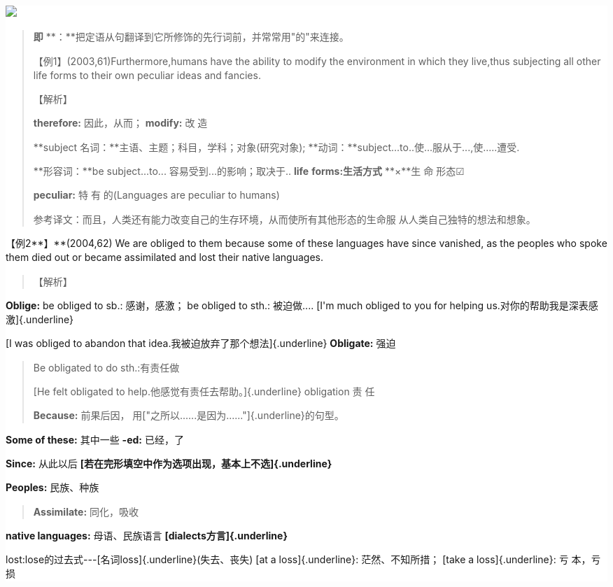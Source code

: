 ![](media/image8.jpeg)

> **即** **：**把定语从句翻译到它所修饰的先行词前，并常常用"的"来连接。
>
> 【例1】(2003,61)Furthermore,humans have the ability to modify the
> environment in which they live,thus subjecting all other life forms to
> their own peculiar ideas and fancies.
>
> 【解析】
>
> **therefore:** 因此，从而； **modify:** 改 造
>
> **subject 名词：**主语、主题；科目，学科；对象(研究对象);
> **动词：**subject\...to..使...服从于\...,使.....遭受.
>
> **形容词：**be subject\...to\... 容易受到...的影响；取决于.. **life**
> **forms:**生活方**式** **×**生 命 形态☑
>
> **peculiar:** 特 有 的(Languages are peculiar to humans)
>
> 参考译文：而且，人类还有能力改变自己的生存环境，从而使所有其他形态的生命服
> 从人类自己独特的想法和想象。

【例2**】**(2004,62) We are obliged to them because some of these
languages have since vanished, as the peoples who spoke them died out or
became assimilated and lost their native languages.

> 【解析】

**Oblige:** be obliged to sb.: 感谢，感激； be obliged to sth.:
被迫做\.... [I\'m much obliged to you for helping
us.对你的帮助我是深表感激]{.underline}

[I was obliged to abandon that idea.我被迫放弃了那个想法]{.underline}
**Obligate:** 强迫

> Be obligated to do sth.:有责任做
>
> [He felt obligated to help.他感觉有责任去帮助。]{.underline}
> obligation 责 任
>
> **Because:** 前果后因，
> 用["之所以\...\...是因为\...\..."]{.underline}的句型。

**Some of these:** 其中一些 **-ed:** 已经，了

**Since:** 从此以后
**[若在完形填空中作为选项出现，基本上不选]{.underline}**

**Peoples:** 民族、种族

> **Assimilate:** 同化，吸收

**native languages:** 母语、民族语言 **[dialects方言]{.underline}**

lost:lose的过去式---[名词loss]{.underline}(失去、丧失) [at a
loss]{.underline}: 茫然、不知所措； [take a loss]{.underline}: 亏
本，亏损
